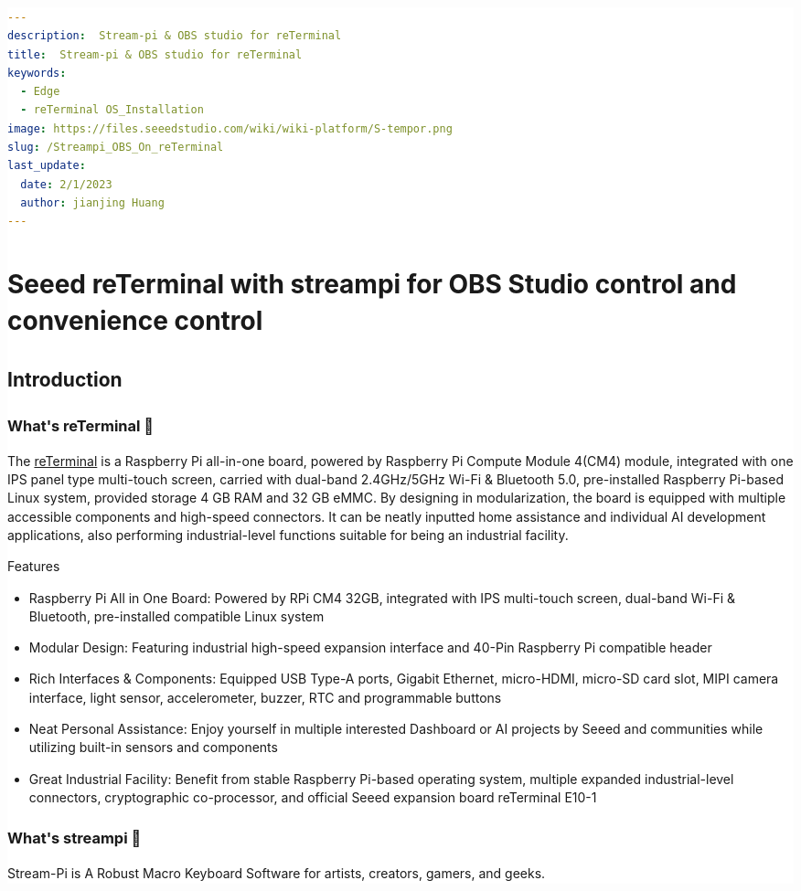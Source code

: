```yaml
---
description:  Stream-pi & OBS studio for reTerminal
title:  Stream-pi & OBS studio for reTerminal
keywords:
  - Edge
  - reTerminal OS_Installation
image: https://files.seeedstudio.com/wiki/wiki-platform/S-tempor.png
slug: /Streampi_OBS_On_reTerminal
last_update:
  date: 2/1/2023
  author: jianjing Huang
---
```



# Seeed reTerminal with streampi for OBS Studio control and convenience control

## Introduction

### What's reTerminal 🤔

The [reTerminal](https://www.seeedstudio.com/ReTerminal-with-CM4-p-4904.html) is a Raspberry Pi all-in-one board, powered by Raspberry Pi Compute Module 4(CM4) module, integrated with one IPS panel type multi-touch screen, carried with dual-band 2.4GHz/5GHz Wi-Fi & Bluetooth 5.0, pre-installed Raspberry Pi-based Linux system, provided storage 4 GB RAM and 32 GB eMMC. By designing in modularization, the board is equipped with multiple accessible components and high-speed connectors. It can be neatly inputted home assistance and individual AI development applications, also performing industrial-level functions suitable for being an industrial facility.

Features

- Raspberry Pi All in One Board: Powered by RPi CM4 32GB, integrated with IPS multi-touch screen, dual-band Wi-Fi & Bluetooth, pre-installed compatible Linux system

- Modular Design: Featuring industrial high-speed expansion interface and 40-Pin Raspberry Pi compatible header

- Rich Interfaces & Components: Equipped USB Type-A ports, Gigabit Ethernet, micro-HDMI, micro-SD card slot, MIPI camera interface, light sensor, accelerometer, buzzer, RTC and programmable buttons

- Neat Personal Assistance: Enjoy yourself in multiple interested Dashboard or AI projects by Seeed and communities while utilizing built-in sensors and components

- Great Industrial Facility: Benefit from stable Raspberry Pi-based operating system, multiple expanded industrial-level connectors, cryptographic co-processor, and official Seeed expansion board reTerminal E10-1

### What's streampi 🤔

Stream-Pi is A Robust Macro Keyboard Software for artists, creators, gamers, and geeks.
